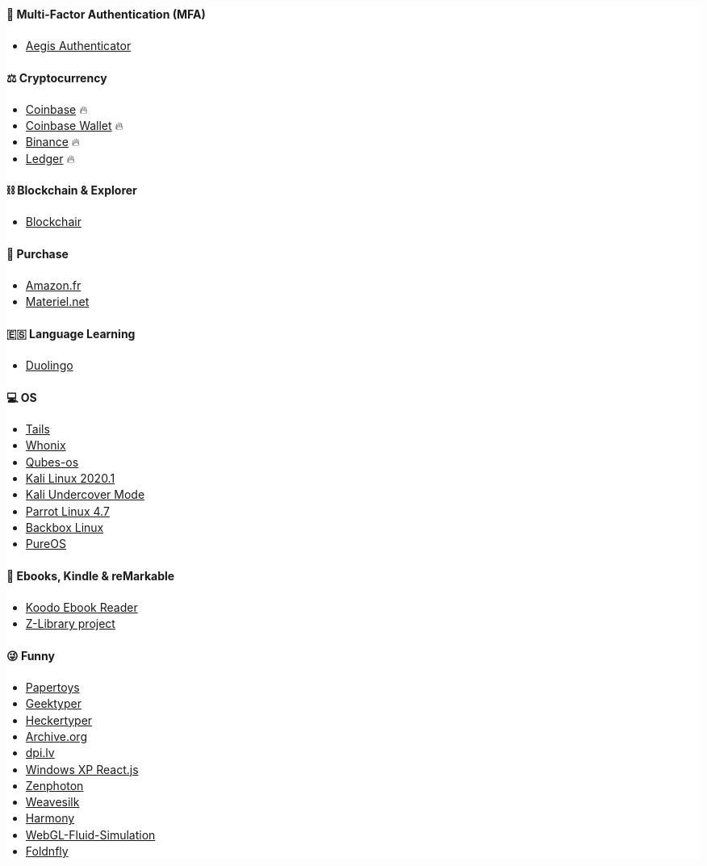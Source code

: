 #### 🔐 Multi-Factor Authentication (MFA)

- [Aegis Authenticator](https://getaegis.app)

#### ⚖️ Cryptocurrency

- [Coinbase](https://www.coinbase.com/) 🔥
- [Coinbase Wallet](https://wallet.coinbase.com/) 🔥
- [Binance](https://www.binance.com/fr) 🔥
- [Ledger](https://www.ledger.com/) 🔥

#### ⛓ Blockchain & Explorer

- [Blockchair](https://blockchair.com/fr)

#### 🛒 Purchase

- [Amazon.fr](https://www.amazon.fr/)
- [Materiel.net](https://www.materiel.net/)

#### 🇪🇸 Language Learning

- [Duolingo](https://www.duolingo.com/)

#### 💻 OS

- [Tails](https://tails.boum.org)
- [Whonix](https://www.whonix.org)
- [Qubes-os](https://www.qubes-os.org)
- [Kali Linux 2020.1](https://www.kali.org/)
- [Kali Undercover Mode](https://medium.com/@kavishbaghel/activating-the-undercover-mode-in-kali-linux-9e6f60424567)
- [Parrot Linux 4.7](https://parrotlinux.org/)
- [Backbox Linux](https://www.backbox.org/)
- [PureOS](https://www.pureos.net/)

#### 📖 Ebooks, Kindle & reMarkable

- [Koodo Ebook Reader](https://koodo.960960.xyz/en)
- [Z-Library project](https://b-ok.xyz/)

#### 😜 Funny

- [Papertoys](https://www.paper-toy.fr/)
- [Geektyper](http://geektyper.com/)
- [Heckertyper](https://hackertyper.net/)
- [Archive.org](https://archive.org/)
- [dpi.lv](http://dpi.lv/)
- [Windows XP React.js](https://winxp.now.sh/)
- [Zenphoton](https://zenphoton.com/)
- [Weavesilk](http://weavesilk.com/)
- [Harmony](https://mrdoob.com/projects/harmony/#web)
- [WebGL-Fluid-Simulation](https://paveldogreat.github.io/WebGL-Fluid-Simulation/)
- [Foldnfly](https://www.foldnfly.com/#/1-1-1-1-1-1-1-1-2)
